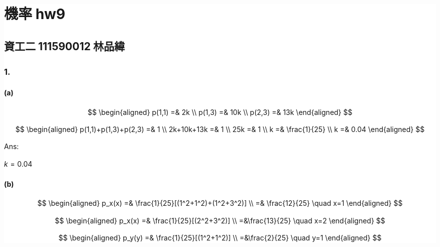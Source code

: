 # 機率 hw9

## 資工二 111590012 林品緯

### 1.

#### (a)

$$
\begin{aligned}
p(1,1) =& 2k \\
p(1,3) =& 10k \\
p(2,3) =& 13k
\end{aligned}
$$

$$
\begin{aligned}
p(1,1)+p(1,3)+p(2,3) =& 1 \\
2k+10k+13k =& 1 \\
25k =& 1 \\
k =& \frac{1}{25} \\
k =& 0.04
\end{aligned}
$$

Ans:

$k=0.04$

#### (b)

$$
\begin{aligned}
p_x(x) =& \frac{1}{25}[(1^2+1^2)+(1^2+3^2)] \\
=& \frac{12}{25} \quad x=1
\end{aligned}
$$

$$
\begin{aligned}
p_x(x) =& \frac{1}{25}[(2^2+3^2)] \\
=&\frac{13}{25} \quad x=2
\end{aligned}
$$

$$
\begin{aligned}
p_y(y) =& \frac{1}{25}[(1^2+1^2)] \\
=&\frac{2}{25} \quad y=1
\end{aligned}
$$

